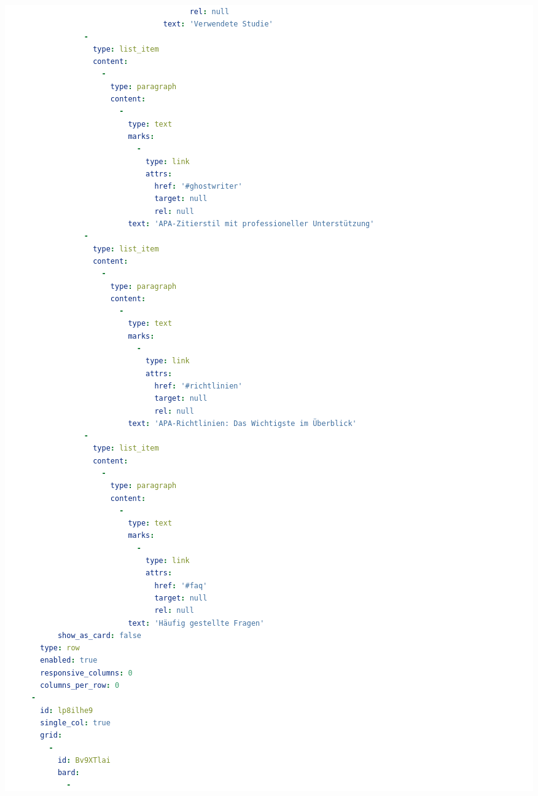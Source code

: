 ```yaml
                                          rel: null
                                    text: 'Verwendete Studie'
                  -
                    type: list_item
                    content:
                      -
                        type: paragraph
                        content:
                          -
                            type: text
                            marks:
                              -
                                type: link
                                attrs:
                                  href: '#ghostwriter'
                                  target: null
                                  rel: null
                            text: 'APA-Zitierstil mit professioneller Unterstützung'
                  -
                    type: list_item
                    content:
                      -
                        type: paragraph
                        content:
                          -
                            type: text
                            marks:
                              -
                                type: link
                                attrs:
                                  href: '#richtlinien'
                                  target: null
                                  rel: null
                            text: 'APA-Richtlinien: Das Wichtigste im Überblick'
                  -
                    type: list_item
                    content:
                      -
                        type: paragraph
                        content:
                          -
                            type: text
                            marks:
                              -
                                type: link
                                attrs:
                                  href: '#faq'
                                  target: null
                                  rel: null
                            text: 'Häufig gestellte Fragen'
            show_as_card: false
        type: row
        enabled: true
        responsive_columns: 0
        columns_per_row: 0
      -
        id: lp8ilhe9
        single_col: true
        grid:
          -
            id: Bv9XTlai
            bard:
              -
```